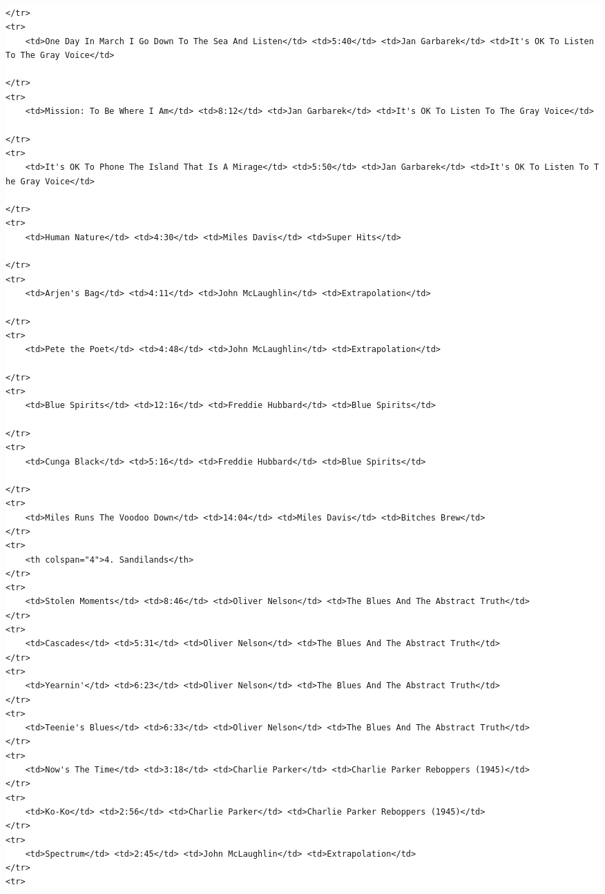 	</tr>
	<tr>
		<td>One Day In March I Go Down To The Sea And Listen</td> <td>5:40</td> <td>Jan Garbarek</td> <td>It's OK To Listen To The Gray Voice</td>

	</tr>
	<tr>
		<td>Mission: To Be Where I Am</td> <td>8:12</td> <td>Jan Garbarek</td> <td>It's OK To Listen To The Gray Voice</td>

	</tr>
	<tr>
		<td>It's OK To Phone The Island That Is A Mirage</td> <td>5:50</td> <td>Jan Garbarek</td> <td>It's OK To Listen To The Gray Voice</td>

	</tr>
	<tr>
		<td>Human Nature</td> <td>4:30</td> <td>Miles Davis</td> <td>Super Hits</td>

	</tr>
	<tr>
		<td>Arjen's Bag</td> <td>4:11</td> <td>John McLaughlin</td> <td>Extrapolation</td>

	</tr>
	<tr>
		<td>Pete the Poet</td> <td>4:48</td> <td>John McLaughlin</td> <td>Extrapolation</td>

	</tr>
	<tr>
		<td>Blue Spirits</td> <td>12:16</td> <td>Freddie Hubbard</td> <td>Blue Spirits</td>

	</tr>
	<tr>
		<td>Cunga Black</td> <td>5:16</td> <td>Freddie Hubbard</td> <td>Blue Spirits</td>

	</tr>
	<tr>
		<td>Miles Runs The Voodoo Down</td> <td>14:04</td> <td>Miles Davis</td> <td>Bitches Brew</td>
	</tr>
	<tr>
		<th colspan="4">4. Sandilands</th>
	</tr>
	<tr>
		<td>Stolen Moments</td> <td>8:46</td> <td>Oliver Nelson</td> <td>The Blues And The Abstract Truth</td>
	</tr>
	<tr>
		<td>Cascades</td> <td>5:31</td> <td>Oliver Nelson</td> <td>The Blues And The Abstract Truth</td>
	</tr>
	<tr>
		<td>Yearnin'</td> <td>6:23</td> <td>Oliver Nelson</td> <td>The Blues And The Abstract Truth</td>
	</tr>
	<tr>
		<td>Teenie's Blues</td> <td>6:33</td> <td>Oliver Nelson</td> <td>The Blues And The Abstract Truth</td>
	</tr>
	<tr>
		<td>Now's The Time</td> <td>3:18</td> <td>Charlie Parker</td> <td>Charlie Parker Reboppers (1945)</td>
	</tr>
	<tr>
		<td>Ko-Ko</td> <td>2:56</td> <td>Charlie Parker</td> <td>Charlie Parker Reboppers (1945)</td>
	</tr>
	<tr>
		<td>Spectrum</td> <td>2:45</td> <td>John McLaughlin</td> <td>Extrapolation</td>
	</tr>
	<tr>